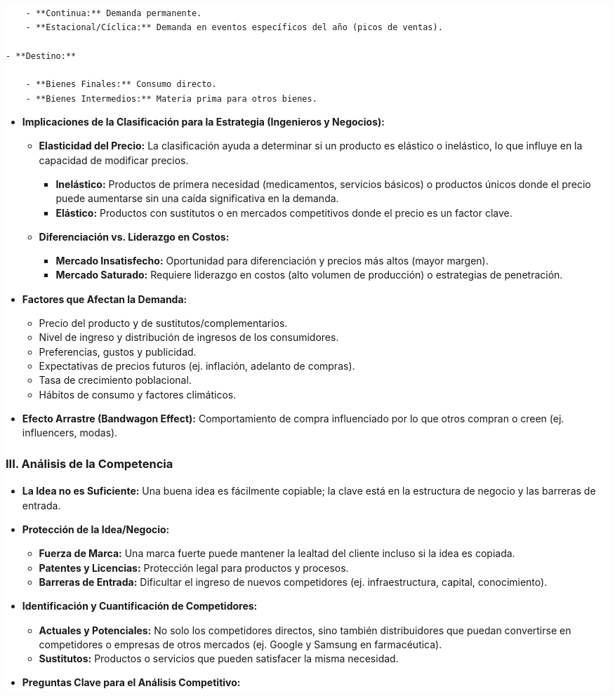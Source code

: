         - **Continua:** Demanda permanente.
        - **Estacional/Cíclica:** Demanda en eventos específicos del año (picos de ventas).
        
    - **Destino:**
        
        - **Bienes Finales:** Consumo directo.
        - **Bienes Intermedios:** Materia prima para otros bienes.
        
    
- **Implicaciones de la Clasificación para la Estrategia (Ingenieros y Negocios):**
    
    - **Elasticidad del Precio:** La clasificación ayuda a determinar si un producto es elástico o inelástico, lo que influye en la capacidad de modificar precios.
        
        - **Inelástico:** Productos de primera necesidad (medicamentos, servicios básicos) o productos únicos donde el precio puede aumentarse sin una caída significativa en la demanda.
        - **Elástico:** Productos con sustitutos o en mercados competitivos donde el precio es un factor clave.
        
    - **Diferenciación vs. Liderazgo en Costos:**
        
        - **Mercado Insatisfecho:** Oportunidad para diferenciación y precios más altos (mayor margen).
        - **Mercado Saturado:** Requiere liderazgo en costos (alto volumen de producción) o estrategias de penetración.
        
    
- **Factores que Afectan la Demanda:**
    
    - Precio del producto y de sustitutos/complementarios.
    - Nivel de ingreso y distribución de ingresos de los consumidores.
    - Preferencias, gustos y publicidad.
    - Expectativas de precios futuros (ej. inflación, adelanto de compras).
    - Tasa de crecimiento poblacional.
    - Hábitos de consumo y factores climáticos.
    
- **Efecto Arrastre (Bandwagon Effect):** Comportamiento de compra influenciado por lo que otros compran o creen (ej. influencers, modas).

### III. Análisis de la Competencia

- **La Idea no es Suficiente:** Una buena idea es fácilmente copiable; la clave está en la estructura de negocio y las barreras de entrada.
- **Protección de la Idea/Negocio:**
    
    - **Fuerza de Marca:** Una marca fuerte puede mantener la lealtad del cliente incluso si la idea es copiada.
    - **Patentes y Licencias:** Protección legal para productos y procesos.
    - **Barreras de Entrada:** Dificultar el ingreso de nuevos competidores (ej. infraestructura, capital, conocimiento).
    
- **Identificación y Cuantificación de Competidores:**
    
    - **Actuales y Potenciales:** No solo los competidores directos, sino también distribuidores que puedan convertirse en competidores o empresas de otros mercados (ej. Google y Samsung en farmacéutica).
    - **Sustitutos:** Productos o servicios que pueden satisfacer la misma necesidad.
    
- **Preguntas Clave para el Análisis Competitivo:**
    